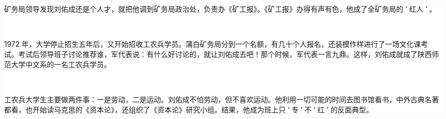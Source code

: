    矿务局领导发现刘佑成还是个人才，就把他调到矿务局政治处，负责办《矿工报》。《矿工报》办得有声有色，他成了全矿务局的
  </span>
  <span class="s2">
   ‘
  </span>
  <span class="s1">
   红人
  </span>
  <span class="s2">
   ’
  </span>
  <span class="s1">
   。
  </span>
 </p>
 <p class="p1">
  <span class="s1">
  </span>
  <br/>
 </p>
 <p class="p2">
  <span class="s2">
   1972
  </span>
  <span class="s1">
   年，大学停止招生五年后，又开始招收工农兵学员。蒲白矿务局分到一个名额，有几十个人报名，还装模作样进行了一场文化课考试。考试后领导班子讨论推荐谁，军代表说：有什么好讨论的，就让刘佑成去吧！那个时候，军代表一言九鼎。这样，刘佑成就成了陕西师范大学中文系的一名工农兵学员。
  </span>
 </p>
 <p class="p1">
  <span class="s1">
  </span>
  <br/>
 </p>
 <p class="p2">
  <span class="s1">
   工农兵大学生主要做两件事：一是劳动，二是运动。刘佑成不怕劳动，但不喜欢运动。他利用一切可能的时间去图书馆看书，中外古典名著都看，也开始读马克思的《资本论》，还组织了《资本论》研究小组。结果，他成为班上只
  </span>
  <span class="s2">
   ‘
  </span>
  <span class="s1">
   专
  </span>
  <span class="s2">
   ’
  </span>
  <span class="s1">
   不
  </span>
  <span class="s2">
   ‘
  </span>
  <span class="s1">
   红
  </span>
  <span class="s2">
   ’
  </span>
  <span class="s1">
   的反面典型。
  </span>
 </p>